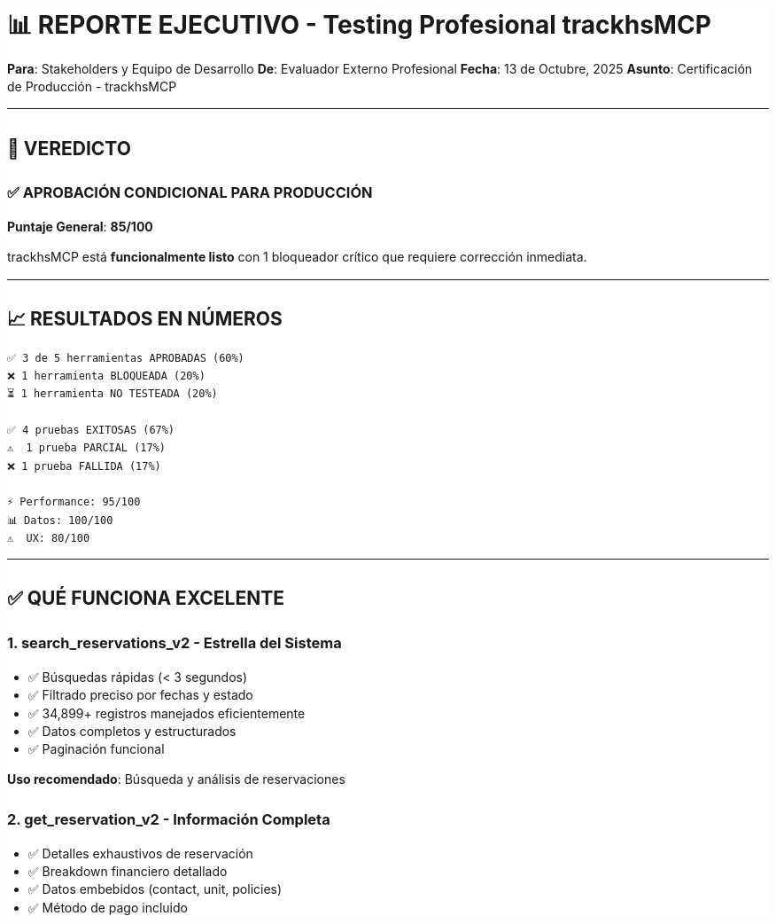 # 📊 REPORTE EJECUTIVO - Testing Profesional trackhsMCP

**Para**: Stakeholders y Equipo de Desarrollo
**De**: Evaluador Externo Profesional
**Fecha**: 13 de Octubre, 2025
**Asunto**: Certificación de Producción - trackhsMCP

---

## 🎯 VEREDICTO

### ✅ **APROBACIÓN CONDICIONAL PARA PRODUCCIÓN**

**Puntaje General**: **85/100**

trackhsMCP está **funcionalmente listo** con 1 bloqueador crítico que requiere corrección inmediata.

---

## 📈 RESULTADOS EN NÚMEROS

```
✅ 3 de 5 herramientas APROBADAS (60%)
❌ 1 herramienta BLOQUEADA (20%)
⏳ 1 herramienta NO TESTEADA (20%)

✅ 4 pruebas EXITOSAS (67%)
⚠️  1 prueba PARCIAL (17%)
❌ 1 prueba FALLIDA (17%)

⚡ Performance: 95/100
📊 Datos: 100/100
⚠️  UX: 80/100
```

---

## ✅ QUÉ FUNCIONA EXCELENTE

### 1. **search_reservations_v2** - Estrella del Sistema
- ✅ Búsquedas rápidas (< 3 segundos)
- ✅ Filtrado preciso por fechas y estado
- ✅ 34,899+ registros manejados eficientemente
- ✅ Datos completos y estructurados
- ✅ Paginación funcional

**Uso recomendado**: Búsqueda y análisis de reservaciones

### 2. **get_reservation_v2** - Información Completa
- ✅ Detalles exhaustivos de reservación
- ✅ Breakdown financiero detallado
- ✅ Datos embebidos (contact, unit, policies)
- ✅ Método de pago incluido
